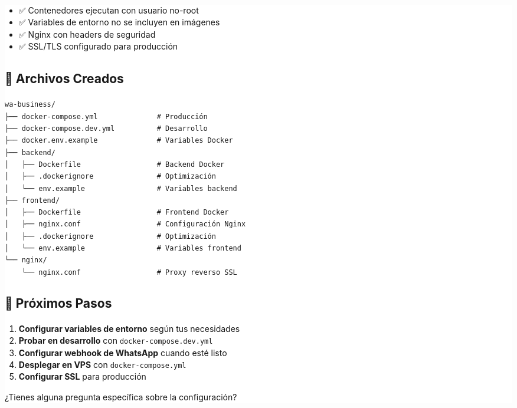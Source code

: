 - ✅ Contenedores ejecutan con usuario no-root
- ✅ Variables de entorno no se incluyen en imágenes
- ✅ Nginx con headers de seguridad
- ✅ SSL/TLS configurado para producción

## 📝 Archivos Creados

```
wa-business/
├── docker-compose.yml              # Producción
├── docker-compose.dev.yml          # Desarrollo
├── docker.env.example              # Variables Docker
├── backend/
│   ├── Dockerfile                  # Backend Docker
│   ├── .dockerignore               # Optimización
│   └── env.example                 # Variables backend
├── frontend/
│   ├── Dockerfile                  # Frontend Docker
│   ├── nginx.conf                  # Configuración Nginx
│   ├── .dockerignore               # Optimización
│   └── env.example                 # Variables frontend
└── nginx/
    └── nginx.conf                  # Proxy reverso SSL
```

## 🎯 Próximos Pasos

1. **Configurar variables de entorno** según tus necesidades
2. **Probar en desarrollo** con `docker-compose.dev.yml`
3. **Configurar webhook de WhatsApp** cuando esté listo
4. **Desplegar en VPS** con `docker-compose.yml`
5. **Configurar SSL** para producción

¿Tienes alguna pregunta específica sobre la configuración? 